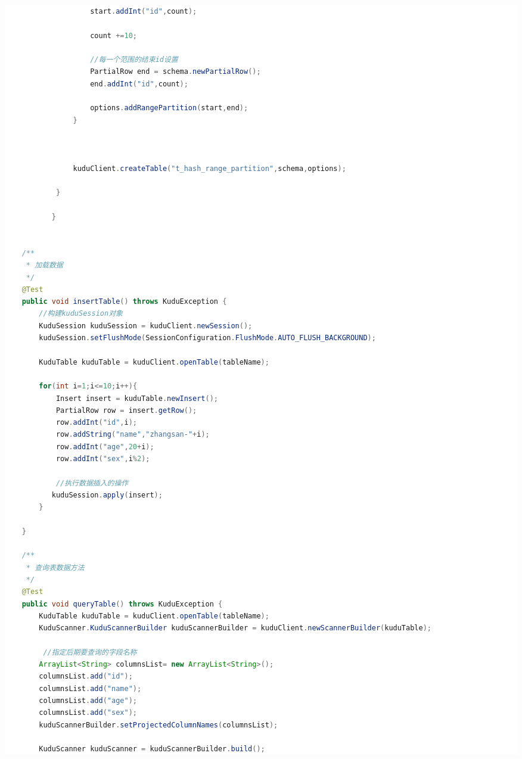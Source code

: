 ```java
                    start.addInt("id",count);

                    count +=10;

                    //每一个范围的结束id设置
                    PartialRow end = schema.newPartialRow();
                    end.addInt("id",count);

                    options.addRangePartition(start,end);
                }



                kuduClient.createTable("t_hash_range_partition",schema,options);

            }

           }


    /**
     * 加载数据
     */
    @Test
    public void insertTable() throws KuduException {
        //构建kuduSession对象
        KuduSession kuduSession = kuduClient.newSession();
        kuduSession.setFlushMode(SessionConfiguration.FlushMode.AUTO_FLUSH_BACKGROUND);

        KuduTable kuduTable = kuduClient.openTable(tableName);

        for(int i=1;i<=10;i++){
            Insert insert = kuduTable.newInsert();
            PartialRow row = insert.getRow();
            row.addInt("id",i);
            row.addString("name","zhangsan-"+i);
            row.addInt("age",20+i);
            row.addInt("sex",i%2);

            //执行数据插入的操作
           kuduSession.apply(insert);
        }

    }

    /**
     * 查询表数据方法
     */
    @Test
    public void queryTable() throws KuduException {
        KuduTable kuduTable = kuduClient.openTable(tableName);
        KuduScanner.KuduScannerBuilder kuduScannerBuilder = kuduClient.newScannerBuilder(kuduTable);

         //指定后期要查询的字段名称
        ArrayList<String> columnsList= new ArrayList<String>();
        columnsList.add("id");
        columnsList.add("name");
        columnsList.add("age");
        columnsList.add("sex");
        kuduScannerBuilder.setProjectedColumnNames(columnsList);

        KuduScanner kuduScanner = kuduScannerBuilder.build();
```